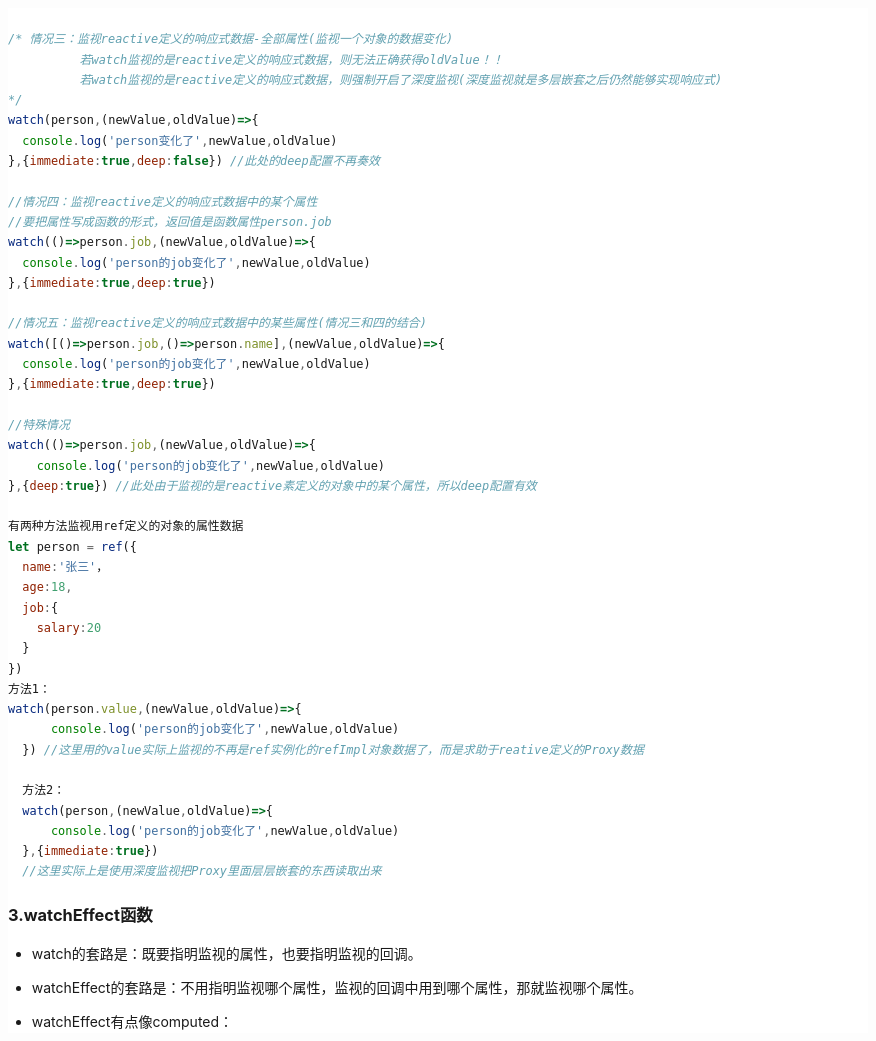   ```js

  /* 情况三：监视reactive定义的响应式数据-全部属性(监视一个对象的数据变化)
  			若watch监视的是reactive定义的响应式数据，则无法正确获得oldValue！！
  			若watch监视的是reactive定义的响应式数据，则强制开启了深度监视(深度监视就是多层嵌套之后仍然能够实现响应式)
  */
  watch(person,(newValue,oldValue)=>{
  	console.log('person变化了',newValue,oldValue)
  },{immediate:true,deep:false}) //此处的deep配置不再奏效

  //情况四：监视reactive定义的响应式数据中的某个属性
  //要把属性写成函数的形式，返回值是函数属性person.job
  watch(()=>person.job,(newValue,oldValue)=>{
  	console.log('person的job变化了',newValue,oldValue)
  },{immediate:true,deep:true}) 

  //情况五：监视reactive定义的响应式数据中的某些属性(情况三和四的结合)
  watch([()=>person.job,()=>person.name],(newValue,oldValue)=>{
  	console.log('person的job变化了',newValue,oldValue)
  },{immediate:true,deep:true})

  //特殊情况
  watch(()=>person.job,(newValue,oldValue)=>{
      console.log('person的job变化了',newValue,oldValue)
  },{deep:true}) //此处由于监视的是reactive素定义的对象中的某个属性，所以deep配置有效

  有两种方法监视用ref定义的对象的属性数据
  let person = ref({
    name:'张三'，
    age:18,
    job:{
      salary:20
    }
  })
  方法1：
  watch(person.value,(newValue,oldValue)=>{
        console.log('person的job变化了',newValue,oldValue)
    }) //这里用的value实际上监视的不再是ref实例化的refImpl对象数据了，而是求助于reative定义的Proxy数据

    方法2：
    watch(person,(newValue,oldValue)=>{
        console.log('person的job变化了',newValue,oldValue)
    },{immediate:true})
    //这里实际上是使用深度监视把Proxy里面层层嵌套的东西读取出来
  ```

### 3.watchEffect函数

- watch的套路是：既要指明监视的属性，也要指明监视的回调。

- watchEffect的套路是：不用指明监视哪个属性，监视的回调中用到哪个属性，那就监视哪个属性。

- watchEffect有点像computed：
